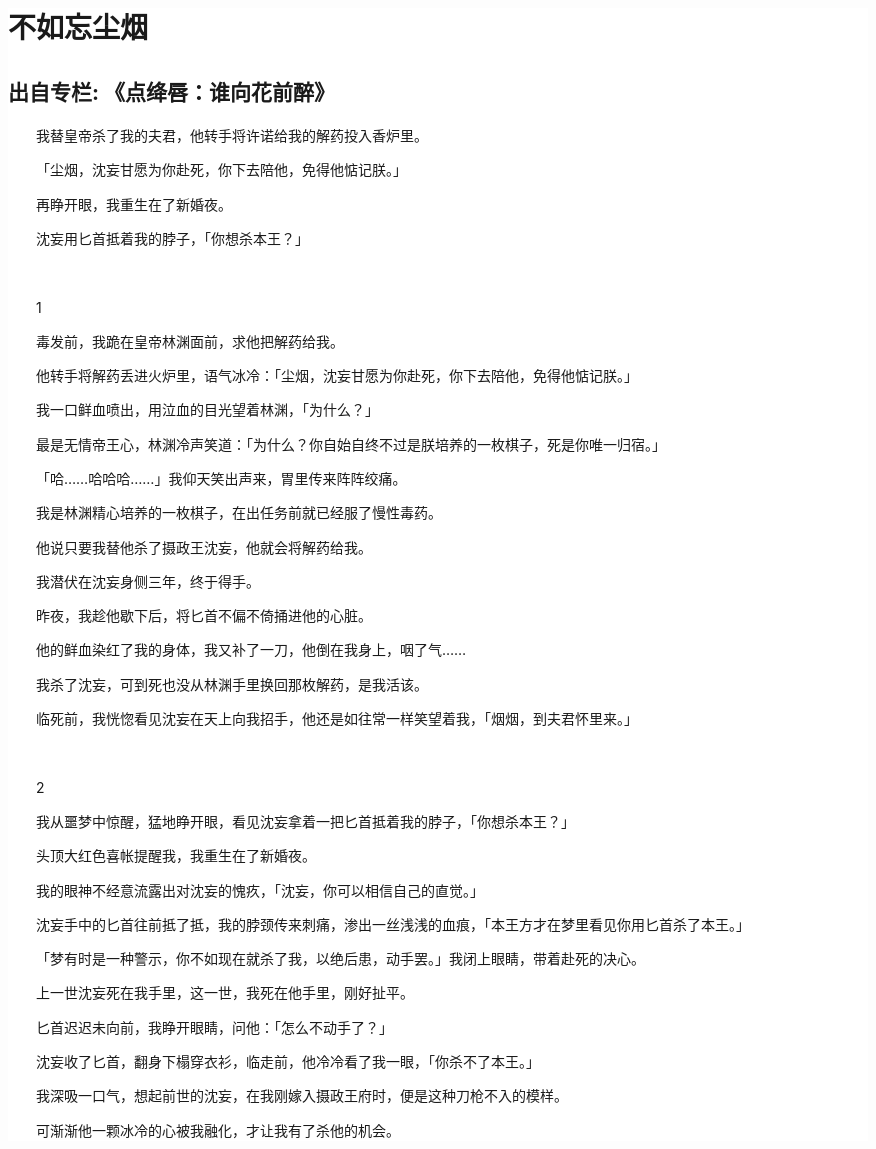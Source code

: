 # 不如忘尘烟  
## 出自专栏: 《点绛唇：谁向花前醉》  
&emsp;&emsp;我替皇帝杀了我的夫君，他转手将许诺给我的解药投入香炉里。  
  
&emsp;&emsp;「尘烟，沈妄甘愿为你赴死，你下去陪他，免得他惦记朕。」  
  
&emsp;&emsp;再睁开眼，我重生在了新婚夜。  
  
&emsp;&emsp;沈妄用匕首抵着我的脖子，「你想杀本王？」  
  
&emsp;&emsp;   
  
&emsp;&emsp;1  
  
&emsp;&emsp;毒发前，我跪在皇帝林渊面前，求他把解药给我。  
  
&emsp;&emsp;他转手将解药丢进火炉里，语气冰冷：「尘烟，沈妄甘愿为你赴死，你下去陪他，免得他惦记朕。」  
  
&emsp;&emsp;我一口鲜血喷出，用泣血的目光望着林渊，「为什么？」  
  
&emsp;&emsp;最是无情帝王心，林渊冷声笑道：「为什么？你自始自终不过是朕培养的一枚棋子，死是你唯一归宿。」  
  
&emsp;&emsp;「哈……哈哈哈……」我仰天笑出声来，胃里传来阵阵绞痛。  
  
&emsp;&emsp;我是林渊精心培养的一枚棋子，在出任务前就已经服了慢性毒药。  
  
&emsp;&emsp;他说只要我替他杀了摄政王沈妄，他就会将解药给我。  
  
&emsp;&emsp;我潜伏在沈妄身侧三年，终于得手。  
  
&emsp;&emsp;昨夜，我趁他歇下后，将匕首不偏不倚捅进他的心脏。  
  
&emsp;&emsp;他的鲜血染红了我的身体，我又补了一刀，他倒在我身上，咽了气……  
  
&emsp;&emsp;我杀了沈妄，可到死也没从林渊手里换回那枚解药，是我活该。  
  
&emsp;&emsp;临死前，我恍惚看见沈妄在天上向我招手，他还是如往常一样笑望着我，「烟烟，到夫君怀里来。」  
  
&emsp;&emsp;   
  
&emsp;&emsp;2  
  
&emsp;&emsp;我从噩梦中惊醒，猛地睁开眼，看见沈妄拿着一把匕首抵着我的脖子，「你想杀本王？」  
  
&emsp;&emsp;头顶大红色喜帐提醒我，我重生在了新婚夜。  
  
&emsp;&emsp;我的眼神不经意流露出对沈妄的愧疚，「沈妄，你可以相信自己的直觉。」  
  
&emsp;&emsp;沈妄手中的匕首往前抵了抵，我的脖颈传来刺痛，渗出一丝浅浅的血痕，「本王方才在梦里看见你用匕首杀了本王。」  
  
&emsp;&emsp;「梦有时是一种警示，你不如现在就杀了我，以绝后患，动手罢。」我闭上眼睛，带着赴死的决心。  
  
&emsp;&emsp;上一世沈妄死在我手里，这一世，我死在他手里，刚好扯平。  
  
&emsp;&emsp;匕首迟迟未向前，我睁开眼睛，问他：「怎么不动手了？」  
  
&emsp;&emsp;沈妄收了匕首，翻身下榻穿衣衫，临走前，他冷冷看了我一眼，「你杀不了本王。」  
  
&emsp;&emsp;我深吸一口气，想起前世的沈妄，在我刚嫁入摄政王府时，便是这种刀枪不入的模样。  
  
&emsp;&emsp;可渐渐他一颗冰冷的心被我融化，才让我有了杀他的机会。  
  
